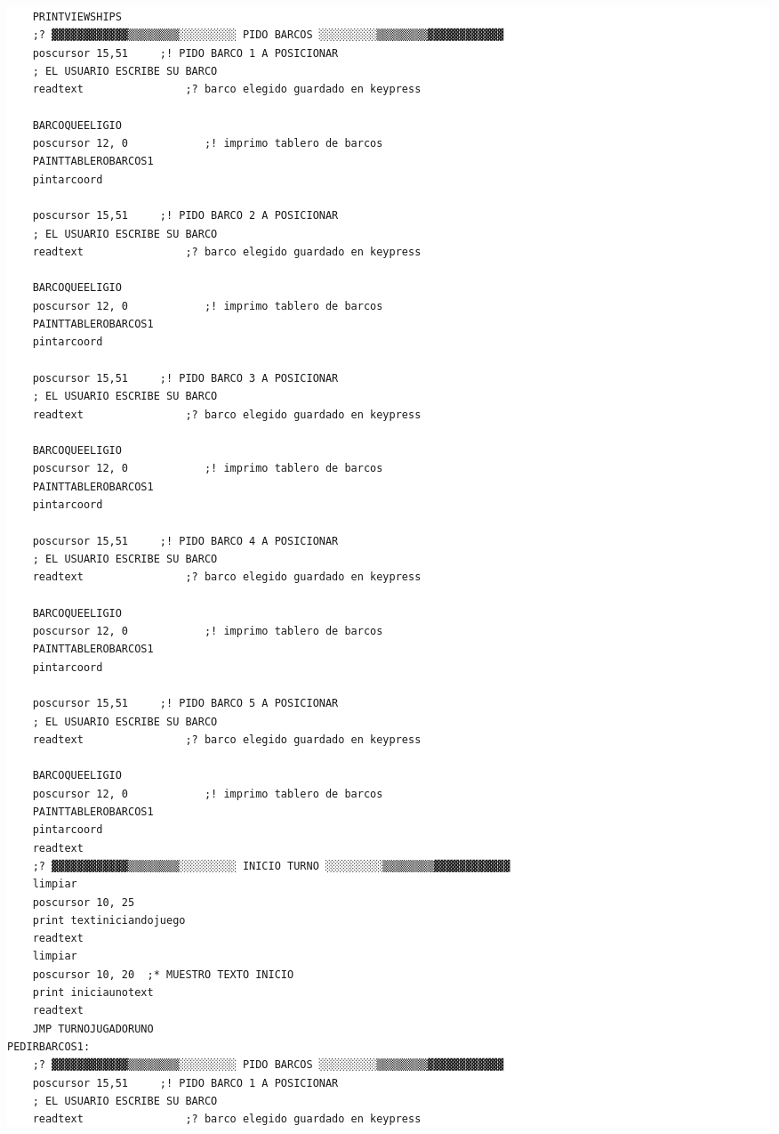         PRINTVIEWSHIPS
        ;? ▓▓▓▓▓▓▓▓▓▓▓▓▒▒▒▒▒▒▒▒░░░░░░░░░ PIDO BARCOS ░░░░░░░░░▒▒▒▒▒▒▒▒▓▓▓▓▓▓▓▓▓▓▓▓
        poscursor 15,51     ;! PIDO BARCO 1 A POSICIONAR
        ; EL USUARIO ESCRIBE SU BARCO
        readtext                ;? barco elegido guardado en keypress

        BARCOQUEELIGIO
        poscursor 12, 0            ;! imprimo tablero de barcos
        PAINTTABLEROBARCOS1
        pintarcoord

        poscursor 15,51     ;! PIDO BARCO 2 A POSICIONAR
        ; EL USUARIO ESCRIBE SU BARCO
        readtext                ;? barco elegido guardado en keypress

        BARCOQUEELIGIO
        poscursor 12, 0            ;! imprimo tablero de barcos
        PAINTTABLEROBARCOS1
        pintarcoord

        poscursor 15,51     ;! PIDO BARCO 3 A POSICIONAR
        ; EL USUARIO ESCRIBE SU BARCO
        readtext                ;? barco elegido guardado en keypress

        BARCOQUEELIGIO
        poscursor 12, 0            ;! imprimo tablero de barcos
        PAINTTABLEROBARCOS1
        pintarcoord

        poscursor 15,51     ;! PIDO BARCO 4 A POSICIONAR
        ; EL USUARIO ESCRIBE SU BARCO
        readtext                ;? barco elegido guardado en keypress

        BARCOQUEELIGIO
        poscursor 12, 0            ;! imprimo tablero de barcos
        PAINTTABLEROBARCOS1
        pintarcoord

        poscursor 15,51     ;! PIDO BARCO 5 A POSICIONAR
        ; EL USUARIO ESCRIBE SU BARCO
        readtext                ;? barco elegido guardado en keypress

        BARCOQUEELIGIO
        poscursor 12, 0            ;! imprimo tablero de barcos
        PAINTTABLEROBARCOS1
        pintarcoord
        readtext
        ;? ▓▓▓▓▓▓▓▓▓▓▓▓▒▒▒▒▒▒▒▒░░░░░░░░░ INICIO TURNO ░░░░░░░░░▒▒▒▒▒▒▒▒▓▓▓▓▓▓▓▓▓▓▓▓
        limpiar
        poscursor 10, 25
        print textiniciandojuego
        readtext
        limpiar
        poscursor 10, 20  ;* MUESTRO TEXTO INICIO
        print iniciaunotext
        readtext
        JMP TURNOJUGADORUNO
    PEDIRBARCOS1:
        ;? ▓▓▓▓▓▓▓▓▓▓▓▓▒▒▒▒▒▒▒▒░░░░░░░░░ PIDO BARCOS ░░░░░░░░░▒▒▒▒▒▒▒▒▓▓▓▓▓▓▓▓▓▓▓▓
        poscursor 15,51     ;! PIDO BARCO 1 A POSICIONAR
        ; EL USUARIO ESCRIBE SU BARCO
        readtext                ;? barco elegido guardado en keypress
